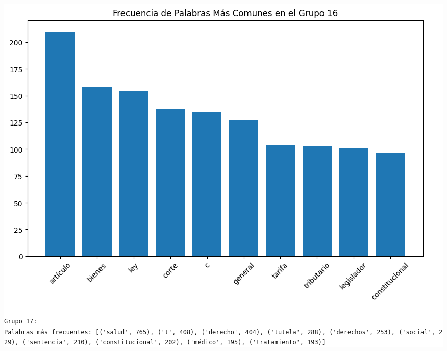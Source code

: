 ![png](images/output_35_31.png)
    


    Grupo 17:
    Palabras más frecuentes: [('salud', 765), ('t', 408), ('derecho', 404), ('tutela', 288), ('derechos', 253), ('social', 229), ('sentencia', 210), ('constitucional', 202), ('médico', 195), ('tratamiento', 193)]



    